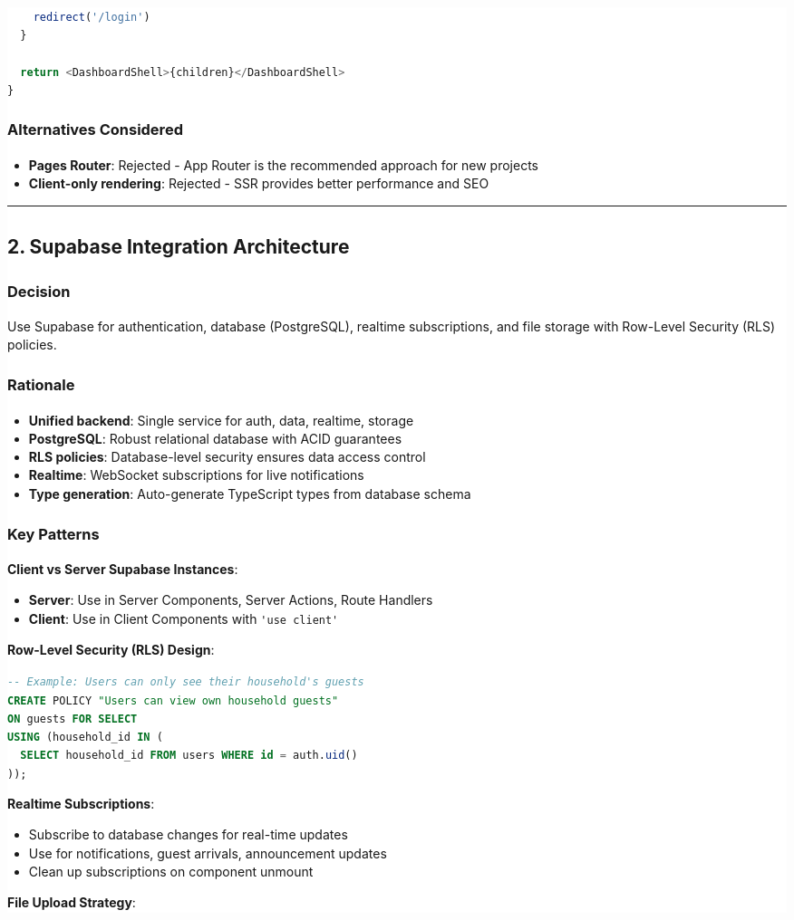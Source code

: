 ```typescript
    redirect('/login')
  }

  return <DashboardShell>{children}</DashboardShell>
}
```

### Alternatives Considered

- **Pages Router**: Rejected - App Router is the recommended approach for new projects
- **Client-only rendering**: Rejected - SSR provides better performance and SEO

---

## 2. Supabase Integration Architecture

### Decision

Use Supabase for authentication, database (PostgreSQL), realtime subscriptions, and file storage with Row-Level Security (RLS) policies.

### Rationale

- **Unified backend**: Single service for auth, data, realtime, storage
- **PostgreSQL**: Robust relational database with ACID guarantees
- **RLS policies**: Database-level security ensures data access control
- **Realtime**: WebSocket subscriptions for live notifications
- **Type generation**: Auto-generate TypeScript types from database schema

### Key Patterns

**Client vs Server Supabase Instances**:

- **Server**: Use in Server Components, Server Actions, Route Handlers
- **Client**: Use in Client Components with `'use client'`

**Row-Level Security (RLS) Design**:

```sql
-- Example: Users can only see their household's guests
CREATE POLICY "Users can view own household guests"
ON guests FOR SELECT
USING (household_id IN (
  SELECT household_id FROM users WHERE id = auth.uid()
));
```

**Realtime Subscriptions**:

- Subscribe to database changes for real-time updates
- Use for notifications, guest arrivals, announcement updates
- Clean up subscriptions on component unmount

**File Upload Strategy**:
